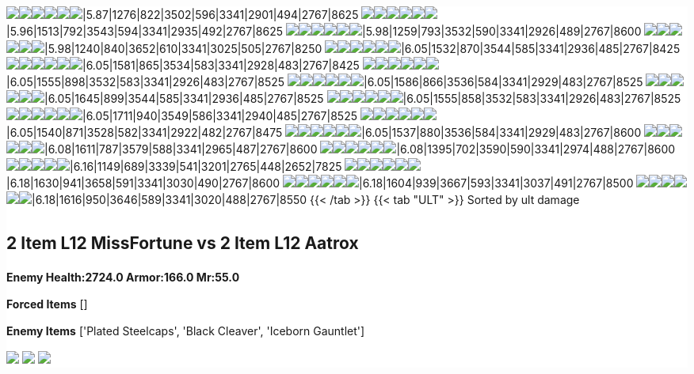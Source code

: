 ![](/item/6672.png)![](/item/3115.png)![](/item/1001.png)![](/item/1053.png)![](/item/1055.png)![](/item/1037.png)|5.87|1276|822|3502|596|3341|2901|494|2767|8625
![](/item/6672.png)![](/item/3032.png)![](/item/1001.png)![](/item/1053.png)![](/item/1055.png)![](/item/1037.png)|5.96|1513|792|3543|594|3341|2935|492|2767|8625
![](/item/3124.png)![](/item/6675.png)![](/item/1001.png)![](/item/1053.png)![](/item/1055.png)![](/item/1038.png)|5.98|1259|793|3532|590|3341|2926|489|2767|8600
![](/item/3153.png)![](/item/6675.png)![](/item/1001.png)![](/item/1055.png)![](/item/1038.png)![](/item/1036.png)|5.98|1240|840|3652|610|3341|3025|505|2767|8250
![](/item/3124.png)![](/item/3508.png)![](/item/1001.png)![](/item/1053.png)![](/item/1055.png)![](/item/1037.png)|6.05|1532|870|3544|585|3341|2936|485|2767|8425
![](/item/3124.png)![](/item/3004.png)![](/item/1001.png)![](/item/1053.png)![](/item/1055.png)![](/item/1037.png)|6.05|1581|865|3534|583|3341|2928|483|2767|8425
![](/item/3124.png)![](/item/6699.png)![](/item/1001.png)![](/item/1053.png)![](/item/1055.png)![](/item/1037.png)|6.05|1555|898|3532|583|3341|2926|483|2767|8525
![](/item/3124.png)![](/item/6697.png)![](/item/1001.png)![](/item/1053.png)![](/item/1055.png)![](/item/1037.png)|6.05|1586|866|3536|584|3341|2929|483|2767|8525
![](/item/3124.png)![](/item/6694.png)![](/item/1001.png)![](/item/1053.png)![](/item/1055.png)![](/item/1037.png)|6.05|1645|899|3544|585|3341|2936|485|2767|8525
![](/item/3124.png)![](/item/6696.png)![](/item/1001.png)![](/item/1053.png)![](/item/1055.png)![](/item/1037.png)|6.05|1555|858|3532|583|3341|2926|483|2767|8525
![](/item/3124.png)![](/item/3036.png)![](/item/1001.png)![](/item/1053.png)![](/item/1055.png)![](/item/1037.png)|6.05|1711|940|3549|586|3341|2940|485|2767|8525
![](/item/3124.png)![](/item/6676.png)![](/item/1001.png)![](/item/1053.png)![](/item/1055.png)![](/item/1037.png)|6.05|1540|871|3528|582|3341|2922|482|2767|8475
![](/item/3124.png)![](/item/3031.png)![](/item/1001.png)![](/item/1053.png)![](/item/1055.png)![](/item/1036.png)|6.05|1537|880|3536|584|3341|2929|483|2767|8600
![](/item/6675.png)![](/item/3036.png)![](/item/1001.png)![](/item/1053.png)![](/item/1055.png)![](/item/1038.png)|6.08|1611|787|3579|588|3341|2965|487|2767|8600
![](/item/3032.png)![](/item/6675.png)![](/item/1001.png)![](/item/1053.png)![](/item/1055.png)![](/item/1038.png)|6.08|1395|702|3590|590|3341|2974|488|2767|8600
![](/item/6672.png)![](/item/6675.png)![](/item/1001.png)![](/item/1053.png)![](/item/1037.png)|6.16|1149|689|3339|541|3201|2765|448|2652|7825
![](/item/3153.png)![](/item/6696.png)![](/item/1001.png)![](/item/1055.png)![](/item/1038.png)![](/item/1036.png)|6.18|1630|941|3658|591|3341|3030|490|2767|8600
![](/item/3153.png)![](/item/3508.png)![](/item/1001.png)![](/item/1055.png)![](/item/1038.png)![](/item/1036.png)|6.18|1604|939|3667|593|3341|3037|491|2767|8500
![](/item/3153.png)![](/item/6676.png)![](/item/1001.png)![](/item/1055.png)![](/item/1038.png)![](/item/1036.png)|6.18|1616|950|3646|589|3341|3020|488|2767|8550
{{< /tab >}}
{{< tab "ULT" >}}
Sorted by ult damage
## 2 Item L12 MissFortune vs 2 Item L12 Aatrox

**Enemy Health:2724.0 Armor:166.0 Mr:55.0**


**Forced Items** []








**Enemy Items** ['Plated Steelcaps', 'Black Cleaver', 'Iceborn Gauntlet']





![](/item/3047.png)
![](/item/3071.png)
![](/item/6662.png)
